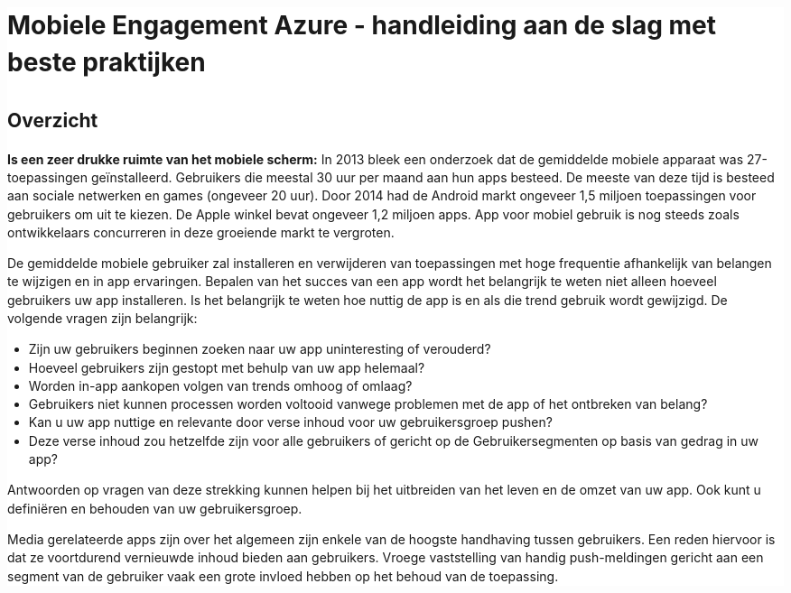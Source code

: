 <properties 
    pageTitle="Azure mobiele Engagement aan de slag met Best Practices"
    description="Getting Started guide voor Azure Mobile Engagement en aanbevolen procedures voor onboarding" 
    services="mobile-engagement" 
    documentationCenter="mobile" 
    authors="wesmc7777"
    manager="erikre"
    editor=""/>

<tags
    ms.service="mobile-engagement"
    ms.devlang="na"
    ms.topic="get-started-article"
    ms.tgt_pltfrm="mobile-multiple"
    ms.workload="mobile" 
    ms.date="10/04/2016"
    ms.author="wesmc;ricksal"/>

# <a name="azure-mobile-engagement---getting-started-guide-with-best-practices"></a>Mobiele Engagement Azure - handleiding aan de slag met beste praktijken

## <a name="overview"></a>Overzicht

**Is een zeer drukke ruimte van het mobiele scherm:** In 2013 bleek een onderzoek dat de gemiddelde mobiele apparaat was 27-toepassingen geïnstalleerd. Gebruikers die meestal 30 uur per maand aan hun apps besteed. De meeste van deze tijd is besteed aan sociale netwerken en games (ongeveer 20 uur). Door 2014 had de Android markt ongeveer 1,5 miljoen toepassingen voor gebruikers om uit te kiezen. De Apple winkel bevat ongeveer 1,2 miljoen apps. App voor mobiel gebruik is nog steeds zoals ontwikkelaars concurreren in deze groeiende markt te vergroten. 

De gemiddelde mobiele gebruiker zal installeren en verwijderen van toepassingen met hoge frequentie afhankelijk van belangen te wijzigen en in app ervaringen. Bepalen van het succes van een app wordt het belangrijk te weten niet alleen hoeveel gebruikers uw app installeren. Is het belangrijk te weten hoe nuttig de app is en als die trend gebruik wordt gewijzigd. De volgende vragen zijn belangrijk:

- Zijn uw gebruikers beginnen zoeken naar uw app uninteresting of verouderd? 
- Hoeveel gebruikers zijn gestopt met behulp van uw app helemaal? 
- Worden in-app aankopen volgen van trends omhoog of omlaag?
- Gebruikers niet kunnen processen worden voltooid vanwege problemen met de app of het ontbreken van belang? 
- Kan u uw app nuttige en relevante door verse inhoud voor uw gebruikersgroep pushen? 
- Deze verse inhoud zou hetzelfde zijn voor alle gebruikers of gericht op de Gebruikersegmenten op basis van gedrag in uw app? 
 
Antwoorden op vragen van deze strekking kunnen helpen bij het uitbreiden van het leven en de omzet van uw app. Ook kunt u definiëren en behouden van uw gebruikersgroep. 

Media gerelateerde apps zijn over het algemeen zijn enkele van de hoogste handhaving tussen gebruikers. Een reden hiervoor is dat ze voortdurend vernieuwde inhoud bieden aan gebruikers. Vroege vaststelling van handig push-meldingen gericht aan een segment van de gebruiker vaak een grote invloed hebben op het behoud van de toepassing. 
